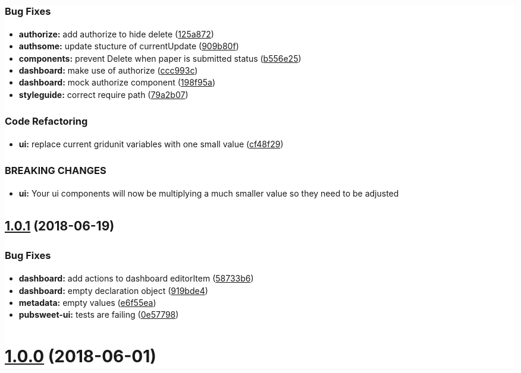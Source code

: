 
### Bug Fixes

* **authorize:** add authorize to hide delete ([125a872](https://gitlab.coko.foundation/pubsweet/pubsweet/commit/125a872))
* **authsome:** update stucture of currentUpdate ([909b80f](https://gitlab.coko.foundation/pubsweet/pubsweet/commit/909b80f))
* **components:** prevent Delete when paper is submitted status ([b556e25](https://gitlab.coko.foundation/pubsweet/pubsweet/commit/b556e25))
* **dashboard:** make use of authorize ([ccc993c](https://gitlab.coko.foundation/pubsweet/pubsweet/commit/ccc993c))
* **dashboard:** mock authorize component ([198f95a](https://gitlab.coko.foundation/pubsweet/pubsweet/commit/198f95a))
* **styleguide:** correct require path ([79a2b07](https://gitlab.coko.foundation/pubsweet/pubsweet/commit/79a2b07))


### Code Refactoring

* **ui:** replace current gridunit variables with one small value ([cf48f29](https://gitlab.coko.foundation/pubsweet/pubsweet/commit/cf48f29))


### BREAKING CHANGES

* **ui:** Your ui components will now be multiplying a much smaller value so they need to be
adjusted




<a name="1.0.1"></a>
## [1.0.1](https://gitlab.coko.foundation/pubsweet/pubsweet/compare/pubsweet-component-xpub-dashboard@1.0.0...pubsweet-component-xpub-dashboard@1.0.1) (2018-06-19)


### Bug Fixes

* **dashboard:** add actions to dashboard editorItem ([58733b6](https://gitlab.coko.foundation/pubsweet/pubsweet/commit/58733b6))
* **dashboard:** empty declaration object ([919bde4](https://gitlab.coko.foundation/pubsweet/pubsweet/commit/919bde4))
* **metadata:** empty values ([e6f55ea](https://gitlab.coko.foundation/pubsweet/pubsweet/commit/e6f55ea))
* **pubsweet-ui:** tests are failing ([0e57798](https://gitlab.coko.foundation/pubsweet/pubsweet/commit/0e57798))




<a name="1.0.0"></a>
# [1.0.0](https://gitlab.coko.foundation/pubsweet/pubsweet/compare/pubsweet-component-xpub-dashboard@0.3.2...pubsweet-component-xpub-dashboard@1.0.0) (2018-06-01)

